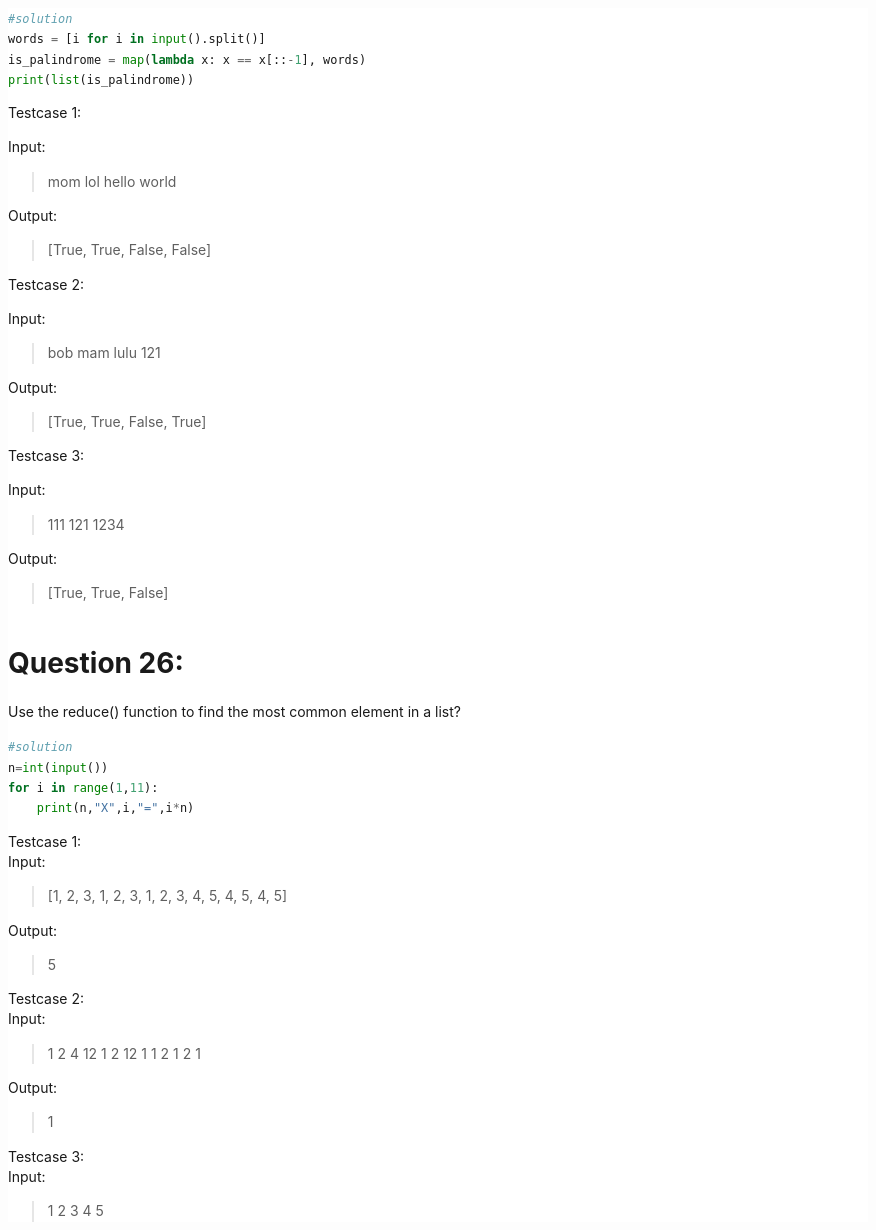 ``` python
#solution
words = [i for i in input().split()]
is_palindrome = map(lambda x: x == x[::-1], words)
print(list(is_palindrome))

```

Testcase 1:

Input:
>mom lol hello world

Output:
>[True, True, False, False]

Testcase 2:

Input:
>bob mam lulu 121

Output:
>[True, True, False, True]

Testcase 3:

Input:
>111 121 1234

Output:
>[True, True, False]

# Question 26:
Use the reduce() function to find the most common element in a list?
``` python
#solution
n=int(input())
for i in range(1,11):
    print(n,"X",i,"=",i*n)
```
Testcase 1:\
Input:
>[1, 2, 3, 1, 2, 3, 1, 2, 3, 4, 5, 4, 5, 4, 5]

Output:
>5

Testcase 2:\
Input:
>1 2 4 12 1 2 12 1 1 2 1 2 1

Output:
>1

Testcase 3:\
Input:
>1 2 3 4 5
